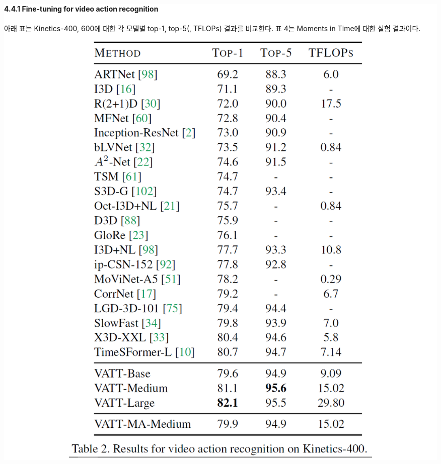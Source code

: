 #### 4.4.1 Fine-tuning for video action recognition

아래 표는 Kinetics-400, 600에 대한 각 모델별 top-1, top-5(, TFLOPs) 결과를 비교한다. 표 4는 Moments in Time에 대한 실험 결과이다.

<center><img src="/public/img/2021-08-04-VATT/table02.png" width="70%" alt="ERNIE"></center>
